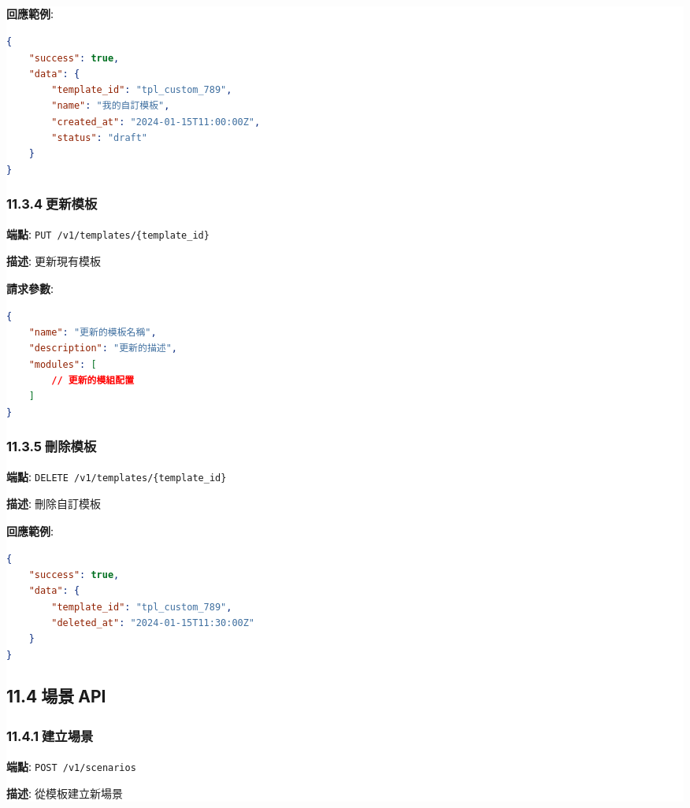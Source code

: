 **回應範例**:
```json
{
    "success": true,
    "data": {
        "template_id": "tpl_custom_789",
        "name": "我的自訂模板",
        "created_at": "2024-01-15T11:00:00Z",
        "status": "draft"
    }
}
```

### 11.3.4 更新模板

**端點**: `PUT /v1/templates/{template_id}`

**描述**: 更新現有模板

**請求參數**:
```json
{
    "name": "更新的模板名稱",
    "description": "更新的描述",
    "modules": [
        // 更新的模組配置
    ]
}
```

### 11.3.5 刪除模板

**端點**: `DELETE /v1/templates/{template_id}`

**描述**: 刪除自訂模板

**回應範例**:
```json
{
    "success": true,
    "data": {
        "template_id": "tpl_custom_789",
        "deleted_at": "2024-01-15T11:30:00Z"
    }
}
```

## 11.4 場景 API

### 11.4.1 建立場景

**端點**: `POST /v1/scenarios`

**描述**: 從模板建立新場景
